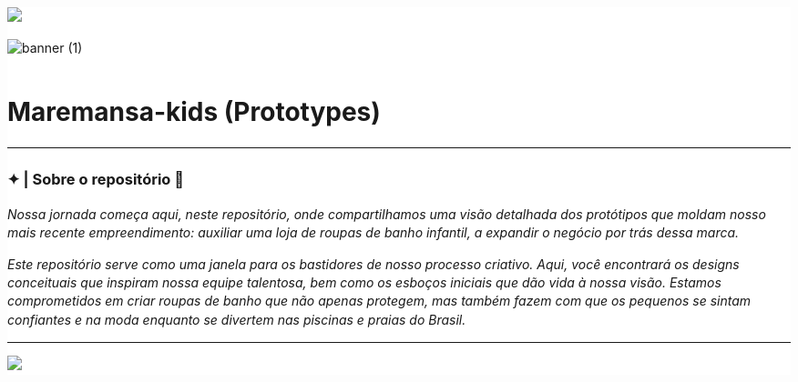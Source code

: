 <img width=100% src="https://capsule-render.vercel.app/api?type=waving&color=48A3A9&height=120&section=header"/>

![banner (1)](https://github.com/Destiny-Corporation/Maremansa-kids/assets/96701270/d5bc856d-08ed-4335-b884-0c30af669cf1)

# Maremansa-kids (Prototypes)
---

### ✦ | Sobre o repositório 📂
*Nossa jornada começa aqui, neste repositório, onde compartilhamos uma visão detalhada dos protótipos que moldam nosso mais recente empreendimento: auxiliar uma loja de roupas de banho infantil, a expandir o negócio por trás dessa marca.*

*Este repositório serve como uma janela para os bastidores de nosso processo criativo. Aqui, você encontrará os designs conceituais que inspiram nossa equipe talentosa, bem como os esboços iniciais que dão vida à nossa visão. Estamos comprometidos em criar roupas de banho que não apenas protegem, mas também fazem com que os pequenos se sintam confiantes e na moda enquanto se divertem nas piscinas e praias do Brasil.*

---
<img width=100% src="https://capsule-render.vercel.app/api?type=waving&color=48A3A9&height=120&section=footer"/>

